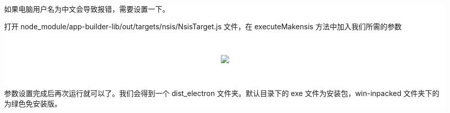 如果电脑用户名为中文会导致报错，需要设置一下。

打开 node_module/app-builder-lib/out/targets/nsis/NsisTarget.js 文件，在 executeMakensis 方法中加入我们所需的参数

  <div align=center style="padding:30px 0">
  <img src="https://img-blog.csdnimg.cn/77b67af754e94794b3507b791e4da35e.png?x-oss-process=image/watermark,type_ZHJvaWRzYW5zZmFsbGJhY2s,shadow_50,text_Q1NETiBA5bCP5Lir5aS05ZGA,size_20,color_FFFFFF,t_70,g_se,x_16" >
  </img>
</div>

参数设置完成后再次运行就可以了。我们会得到一个 dist_electron 文件夹。默认目录下的 exe 文件为安装包，win-inpacked 文件夹下的为绿色免安装版。



